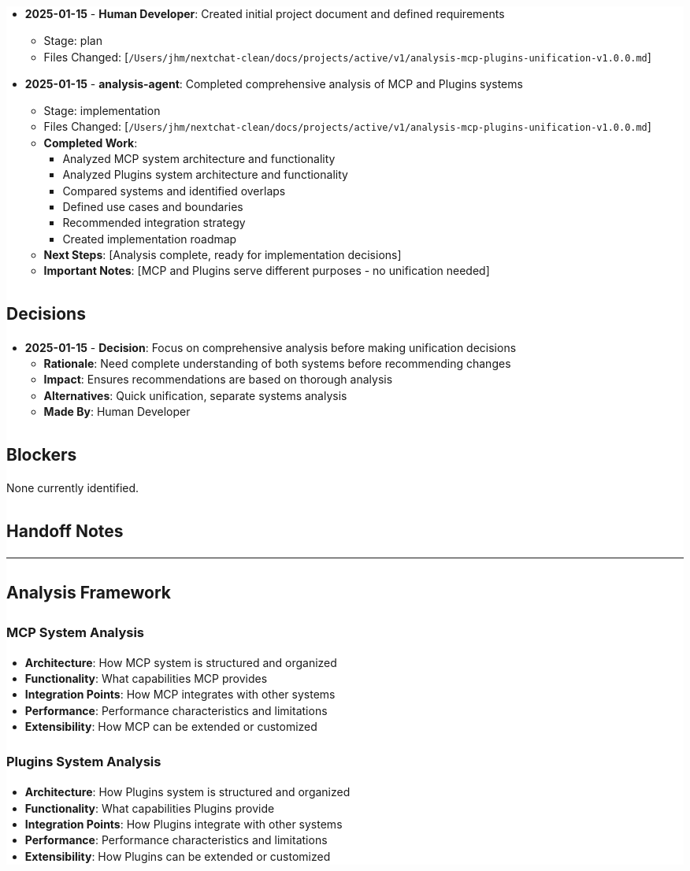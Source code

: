 - **2025-01-15** - **Human Developer**: Created initial project document and defined requirements
  - Stage: plan
  - Files Changed: [`/Users/jhm/nextchat-clean/docs/projects/active/v1/analysis-mcp-plugins-unification-v1.0.0.md`]

- **2025-01-15** - **analysis-agent**: Completed comprehensive analysis of MCP and Plugins systems
  - Stage: implementation
  - Files Changed: [`/Users/jhm/nextchat-clean/docs/projects/active/v1/analysis-mcp-plugins-unification-v1.0.0.md`]
  - **Completed Work**: 
    - Analyzed MCP system architecture and functionality
    - Analyzed Plugins system architecture and functionality
    - Compared systems and identified overlaps
    - Defined use cases and boundaries
    - Recommended integration strategy
    - Created implementation roadmap
  - **Next Steps**: [Analysis complete, ready for implementation decisions]
  - **Important Notes**: [MCP and Plugins serve different purposes - no unification needed]

## Decisions

- **2025-01-15** - **Decision**: Focus on comprehensive analysis before making unification decisions
  - **Rationale**: Need complete understanding of both systems before recommending changes
  - **Impact**: Ensures recommendations are based on thorough analysis
  - **Alternatives**: Quick unification, separate systems analysis
  - **Made By**: Human Developer

## Blockers

None currently identified.

## Handoff Notes



---

## Analysis Framework

### MCP System Analysis
- **Architecture**: How MCP system is structured and organized
- **Functionality**: What capabilities MCP provides
- **Integration Points**: How MCP integrates with other systems
- **Performance**: Performance characteristics and limitations
- **Extensibility**: How MCP can be extended or customized

### Plugins System Analysis
- **Architecture**: How Plugins system is structured and organized
- **Functionality**: What capabilities Plugins provide
- **Integration Points**: How Plugins integrate with other systems
- **Performance**: Performance characteristics and limitations
- **Extensibility**: How Plugins can be extended or customized
